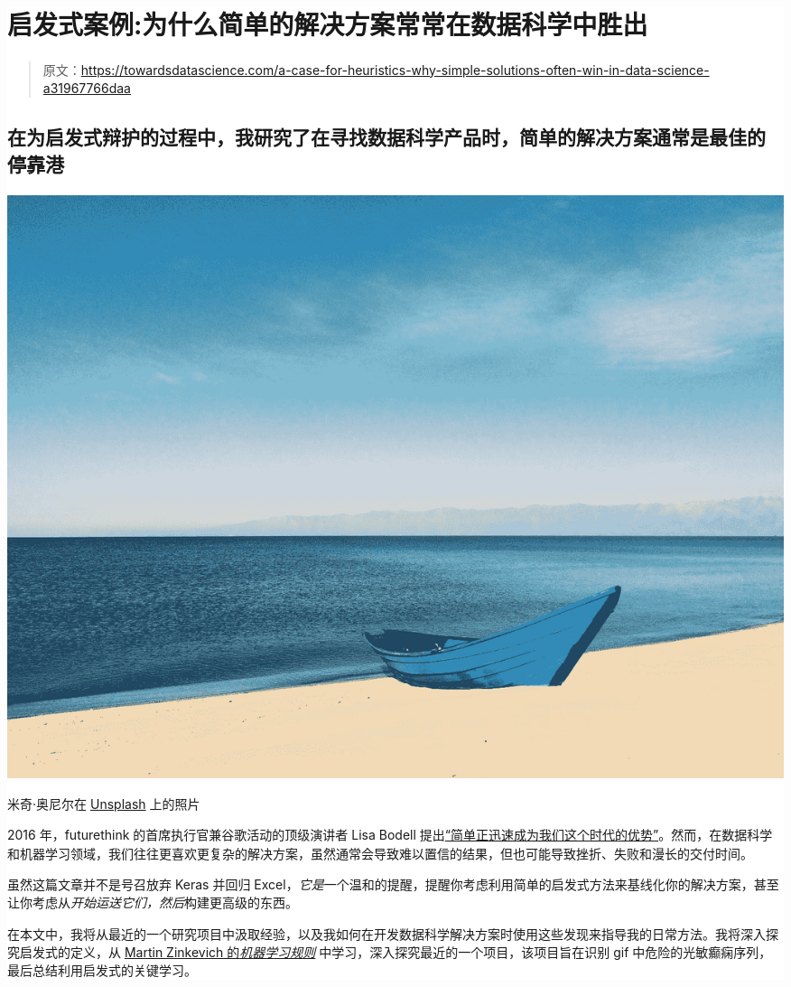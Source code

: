 # 启发式案例:为什么简单的解决方案常常在数据科学中胜出

> 原文：<https://towardsdatascience.com/a-case-for-heuristics-why-simple-solutions-often-win-in-data-science-a31967766daa>

## 在为启发式辩护的过程中，我研究了在寻找数据科学产品时，简单的解决方案通常是最佳的停靠港

![](img/b83b2cefb60c7f3d3093203b7e594a85.png)

米奇·奥尼尔在 [Unsplash](https://unsplash.com?utm_source=medium&utm_medium=referral) 上的照片

2016 年，futurethink 的首席执行官兼谷歌活动的顶级演讲者 Lisa Bodell 提出[“简单正迅速成为我们这个时代的优势”](https://www.routledge.com/Why-Simple-Wins-Escape-the-Complexity-Trap-and-Get-to-Work-That-Matters/Bodell/p/book/9781629561295)。然而，在数据科学和机器学习领域，我们往往更喜欢更复杂的解决方案，虽然通常会导致难以置信的结果，但也可能导致挫折、失败和漫长的交付时间。

虽然这篇文章并不是号召放弃 Keras 并回归 Excel，*它是*一个温和的提醒，提醒你考虑利用简单的启发式方法来基线化你的解决方案，甚至让你考虑从*开始运送它们，然后*构建更高级的东西。

在本文中，我将从最近的一个研究项目中汲取经验，以及我如何在开发数据科学解决方案时使用这些发现来指导我的日常方法。我将深入探究启发式的定义，从 [Martin Zinkevich 的*机器学习规则*](https://developers.google.com/machine-learning/guides/rules-of-ml) 中学习，深入探究最近的一个项目，该项目旨在识别 gif 中危险的光敏癫痫序列，最后总结利用启发式的关键学习。
